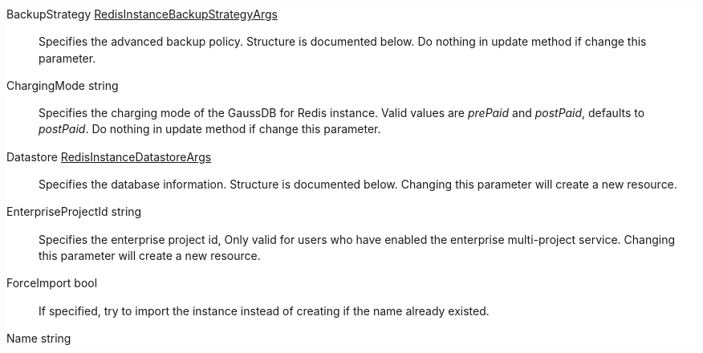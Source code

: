 <a data-swiftype-name="resource-property" data-swiftype-type="text" href="#backupstrategy_go" style="color: inherit; text-decoration: inherit;">Backup<wbr>Strategy</a>
</span>
        <span class="property-indicator"></span>
        <span class="property-type"><a href="#redisinstancebackupstrategy">Redis<wbr>Instance<wbr>Backup<wbr>Strategy<wbr>Args</a></span>
    </dt>
    <dd><p>Specifies the advanced backup policy. Structure is documented below. Do nothing
in update method if change this parameter.</p>
</dd><dt class="property-optional"
            title="Optional">
        <span id="chargingmode_go">
<a data-swiftype-name="resource-property" data-swiftype-type="text" href="#chargingmode_go" style="color: inherit; text-decoration: inherit;">Charging<wbr>Mode</a>
</span>
        <span class="property-indicator"></span>
        <span class="property-type">string</span>
    </dt>
    <dd><p>Specifies the charging mode of the GaussDB for Redis instance. Valid values are
<em>prePaid</em> and <em>postPaid</em>, defaults to <em>postPaid</em>. Do nothing in update method if change this parameter.</p>
</dd><dt class="property-optional property-replacement"
            title="Optional">
        <span id="datastore_go">
<a data-swiftype-name="resource-property" data-swiftype-type="text" href="#datastore_go" style="color: inherit; text-decoration: inherit;">Datastore</a>
</span>
        <span class="property-indicator"></span>
        <span class="property-type"><a href="#redisinstancedatastore">Redis<wbr>Instance<wbr>Datastore<wbr>Args</a></span>
    </dt>
    <dd><p>Specifies the database information. Structure is documented below. Changing
this parameter will create a new resource.</p>
</dd><dt class="property-optional property-replacement"
            title="Optional">
        <span id="enterpriseprojectid_go">
<a data-swiftype-name="resource-property" data-swiftype-type="text" href="#enterpriseprojectid_go" style="color: inherit; text-decoration: inherit;">Enterprise<wbr>Project<wbr>Id</a>
</span>
        <span class="property-indicator"></span>
        <span class="property-type">string</span>
    </dt>
    <dd><p>Specifies the enterprise project id, Only valid for users who
have enabled the enterprise multi-project service. Changing this parameter will create a new resource.</p>
</dd><dt class="property-optional"
            title="Optional">
        <span id="forceimport_go">
<a data-swiftype-name="resource-property" data-swiftype-type="text" href="#forceimport_go" style="color: inherit; text-decoration: inherit;">Force<wbr>Import</a>
</span>
        <span class="property-indicator"></span>
        <span class="property-type">bool</span>
    </dt>
    <dd><p>If specified, try to import the instance instead of creating if the name already
existed.</p>
</dd><dt class="property-optional"
            title="Optional">
        <span id="name_go">
<a data-swiftype-name="resource-property" data-swiftype-type="text" href="#name_go" style="color: inherit; text-decoration: inherit;">Name</a>
</span>
        <span class="property-indicator"></span>
        <span class="property-type">string</span>